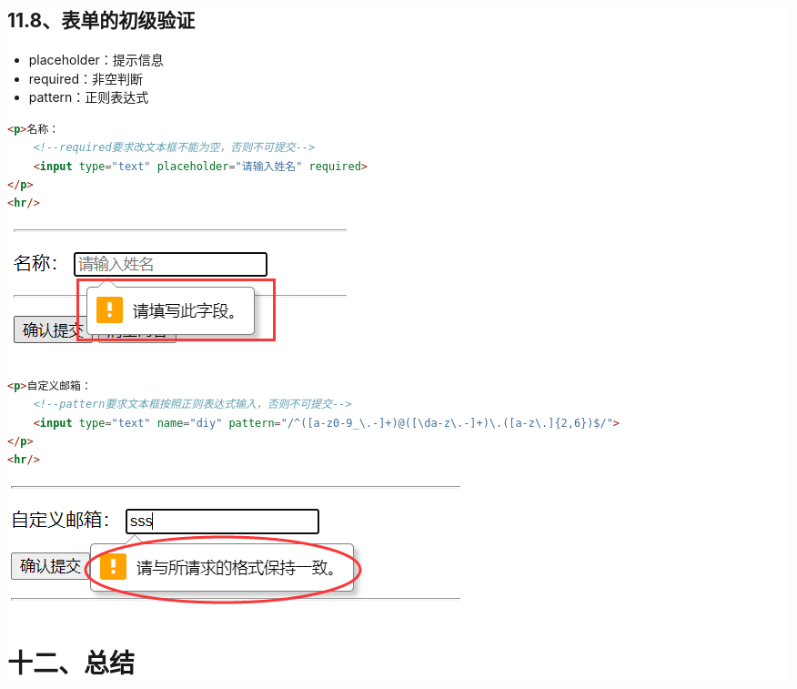 ## 11.8、表单的初级验证

- placeholder：提示信息
- required：非空判断
- pattern：正则表达式

```html
<p>名称：
    <!--required要求改文本框不能为空，否则不可提交-->
	<input type="text" placeholder="请输入姓名" required>
</p>
<hr/>
```

![image-20220120210009411](HTML5.assets/image-20220120210009411.png)

```html
<p>自定义邮箱：
	<!--pattern要求文本框按照正则表达式输入，否则不可提交-->
	<input type="text" name="diy" pattern="/^([a-z0-9_\.-]+)@([\da-z\.-]+)\.([a-z\.]{2,6})$/">
</p>
<hr/>
```

![image-20220120210428058](HTML5.assets/image-20220120210428058.png)

# 十二、总结
